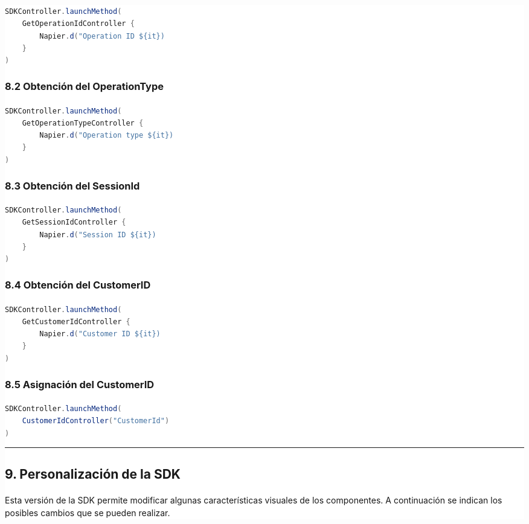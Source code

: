 ``` java
SDKController.launchMethod(
    GetOperationIdController {
        Napier.d("Operation ID ${it})
    }
)
```

### 8.2 Obtención del OperationType

``` java
SDKController.launchMethod(
    GetOperationTypeController {
        Napier.d("Operation type ${it})
    }
)
```

### 8.3 Obtención del SessionId

``` java
SDKController.launchMethod(
    GetSessionIdController {
        Napier.d("Session ID ${it})
    }
)
```

### 8.4 Obtención del CustomerID

``` java
SDKController.launchMethod(
    GetCustomerIdController {
        Napier.d("Customer ID ${it})
    }
)
```

### 8.5 Asignación del CustomerID

``` java
SDKController.launchMethod(
    CustomerIdController("CustomerId")
)
```

------------------------------------------------------------------------

## 9. Personalización de la SDK

Esta versión de la SDK permite modificar algunas características
visuales de los componentes. A continuación se indican los posibles
cambios que se pueden realizar.
